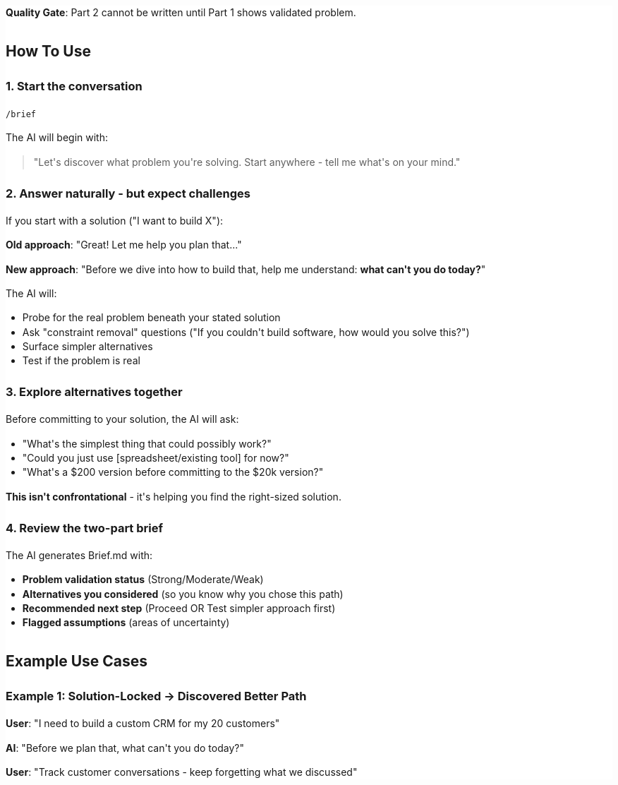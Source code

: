 **Quality Gate**: Part 2 cannot be written until Part 1 shows validated problem.

## How To Use

### 1. Start the conversation

```bash
/brief
```

The AI will begin with:
> "Let's discover what problem you're solving. Start anywhere - tell me what's on your mind."

### 2. Answer naturally - but expect challenges

If you start with a solution ("I want to build X"):

**Old approach**: "Great! Let me help you plan that..."

**New approach**: "Before we dive into how to build that, help me understand: **what can't you do today?**"

The AI will:
- Probe for the real problem beneath your stated solution
- Ask "constraint removal" questions ("If you couldn't build software, how would you solve this?")
- Surface simpler alternatives
- Test if the problem is real

### 3. Explore alternatives together

Before committing to your solution, the AI will ask:
- "What's the simplest thing that could possibly work?"
- "Could you just use [spreadsheet/existing tool] for now?"
- "What's a $200 version before committing to the $20k version?"

**This isn't confrontational** - it's helping you find the right-sized solution.

### 4. Review the two-part brief

The AI generates Brief.md with:
- **Problem validation status** (Strong/Moderate/Weak)
- **Alternatives you considered** (so you know why you chose this path)
- **Recommended next step** (Proceed OR Test simpler approach first)
- **Flagged assumptions** (areas of uncertainty)

## Example Use Cases

### Example 1: Solution-Locked → Discovered Better Path

**User**: "I need to build a custom CRM for my 20 customers"

**AI**: "Before we plan that, what can't you do today?"

**User**: "Track customer conversations - keep forgetting what we discussed"
